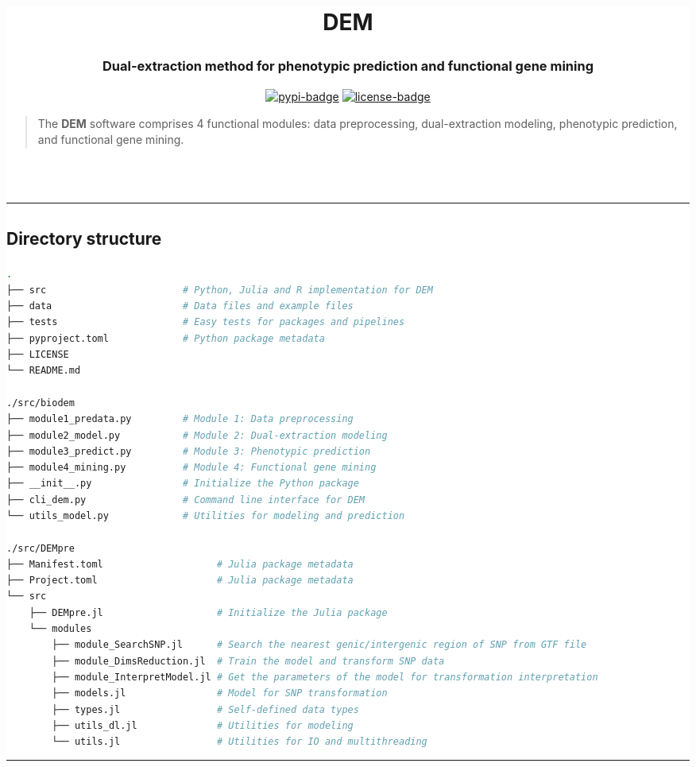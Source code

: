 <div align="center">

# DEM

### Dual-extraction method for phenotypic prediction and functional gene mining

[![pypi-badge](https://img.shields.io/pypi/v/biodem)](https://pypi.org/project/biodem)
[![license-badge](https://img.shields.io/badge/License-MIT-yellow.svg)](https://opensource.org/licenses/MIT)

</div>

> The **DEM** software comprises 4 functional modules: data preprocessing, dual-extraction modeling, phenotypic prediction, and functional gene mining.  

<br></br>

---

## Directory structure
```sh
.
├── src                        # Python, Julia and R implementation for DEM
├── data                       # Data files and example files
├── tests                      # Easy tests for packages and pipelines
├── pyproject.toml             # Python package metadata
├── LICENSE
└── README.md

./src/biodem
├── module1_predata.py         # Module 1: Data preprocessing
├── module2_model.py           # Module 2: Dual-extraction modeling
├── module3_predict.py         # Module 3: Phenotypic prediction
├── module4_mining.py          # Module 4: Functional gene mining
├── __init__.py                # Initialize the Python package
├── cli_dem.py                 # Command line interface for DEM
└── utils_model.py             # Utilities for modeling and prediction

./src/DEMpre
├── Manifest.toml                    # Julia package metadata
├── Project.toml                     # Julia package metadata
└── src
    ├── DEMpre.jl                    # Initialize the Julia package
    └── modules
        ├── module_SearchSNP.jl      # Search the nearest genic/intergenic region of SNP from GTF file
        ├── module_DimsReduction.jl  # Train the model and transform SNP data
        ├── module_InterpretModel.jl # Get the parameters of the model for transformation interpretation
        ├── models.jl                # Model for SNP transformation
        ├── types.jl                 # Self-defined data types
        ├── utils_dl.jl              # Utilities for modeling
        └── utils.jl                 # Utilities for IO and multithreading

```

---